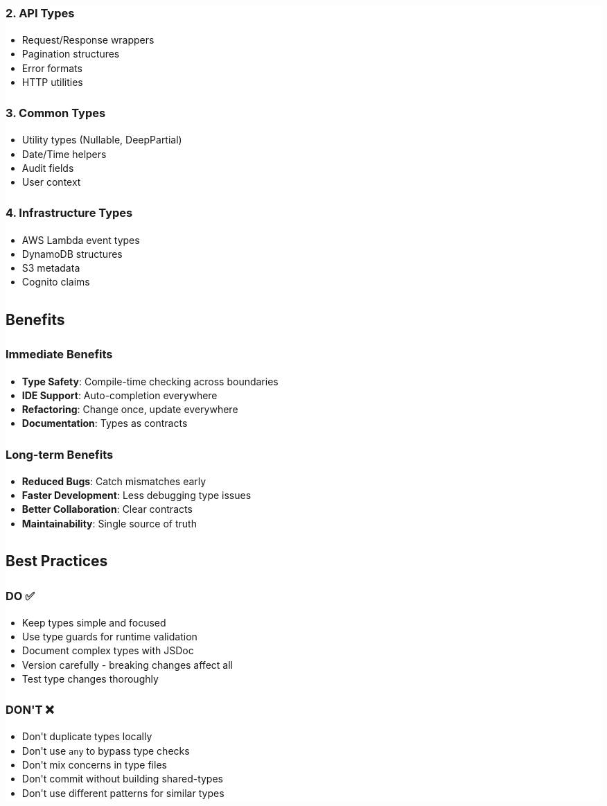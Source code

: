### 2. API Types
- Request/Response wrappers
- Pagination structures
- Error formats
- HTTP utilities

### 3. Common Types
- Utility types (Nullable, DeepPartial)
- Date/Time helpers
- Audit fields
- User context

### 4. Infrastructure Types
- AWS Lambda event types
- DynamoDB structures
- S3 metadata
- Cognito claims

## Benefits

### Immediate Benefits
- **Type Safety**: Compile-time checking across boundaries
- **IDE Support**: Auto-completion everywhere
- **Refactoring**: Change once, update everywhere
- **Documentation**: Types as contracts

### Long-term Benefits
- **Reduced Bugs**: Catch mismatches early
- **Faster Development**: Less debugging type issues
- **Better Collaboration**: Clear contracts
- **Maintainability**: Single source of truth

## Best Practices

### DO ✅
- Keep types simple and focused
- Use type guards for runtime validation
- Document complex types with JSDoc
- Version carefully - breaking changes affect all
- Test type changes thoroughly

### DON'T ❌
- Don't duplicate types locally
- Don't use `any` to bypass type checks
- Don't mix concerns in type files
- Don't commit without building shared-types
- Don't use different patterns for similar types
